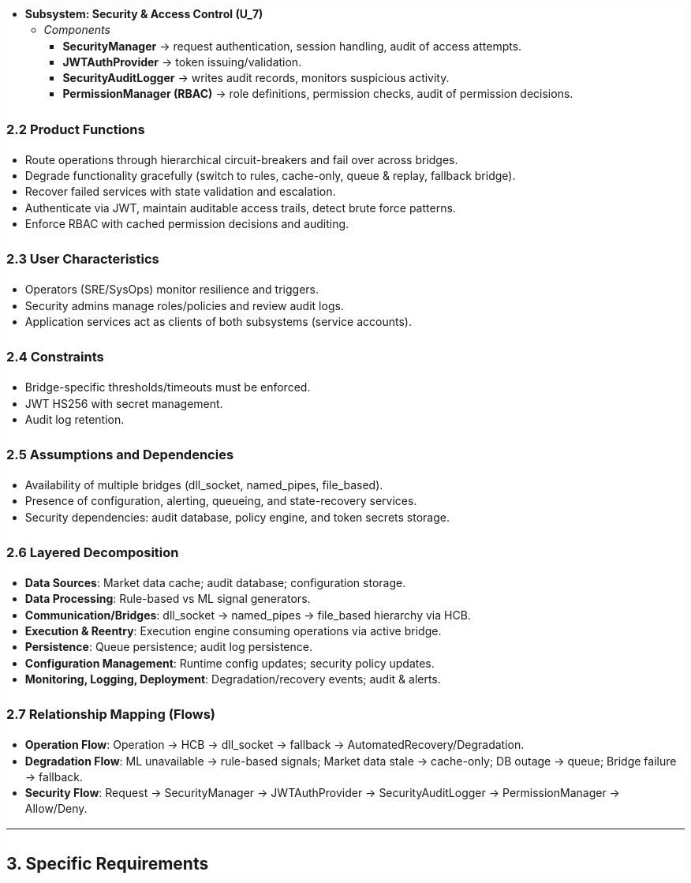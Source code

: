 - **Subsystem: Security & Access Control (U_7)**  
  - *Components*  
    - **SecurityManager** → request authentication, session handling, audit of access attempts.  
    - **JWTAuthProvider** → token issuing/validation.  
    - **SecurityAuditLogger** → writes audit records, monitors suspicious activity.  
    - **PermissionManager (RBAC)** → role definitions, permission checks, audit of permission decisions.  

### 2.2 Product Functions
- Route operations through hierarchical circuit-breakers and fail over across bridges.  
- Degrade functionality gracefully (switch to rules, cache-only, queue & replay, fallback bridge).  
- Recover failed services with state validation and escalation.  
- Authenticate via JWT, maintain auditable access trails, detect brute force patterns.  
- Enforce RBAC with cached permission decisions and auditing.

### 2.3 User Characteristics
- Operators (SRE/SysOps) monitor resilience and triggers.  
- Security admins manage roles/policies and review audit logs.  
- Application services act as clients of both subsystems (service accounts).  

### 2.4 Constraints
- Bridge-specific thresholds/timeouts must be enforced.  
- JWT HS256 with secret management.  
- Audit log retention.

### 2.5 Assumptions and Dependencies
- Availability of multiple bridges (dll_socket, named_pipes, file_based).  
- Presence of configuration, alerting, queueing, and state-recovery services.  
- Security dependencies: audit database, policy engine, and token secrets storage.  

### 2.6 Layered Decomposition
- **Data Sources**: Market data cache; audit database; configuration storage.  
- **Data Processing**: Rule-based vs ML signal generators.  
- **Communication/Bridges**: dll_socket → named_pipes → file_based hierarchy via HCB.  
- **Execution & Reentry**: Execution engine consuming operations via active bridge.  
- **Persistence**: Queue persistence; audit log persistence.  
- **Configuration Management**: Runtime config updates; security policy updates.  
- **Monitoring, Logging, Deployment**: Degradation/recovery events; audit & alerts.

### 2.7 Relationship Mapping (Flows)
- **Operation Flow**: Operation → HCB → dll_socket → fallback → AutomatedRecovery/Degradation.  
- **Degradation Flow**: ML unavailable → rule-based signals; Market data stale → cache-only; DB outage → queue; Bridge failure → fallback.  
- **Security Flow**: Request → SecurityManager → JWTAuthProvider → SecurityAuditLogger → PermissionManager → Allow/Deny.

---

## 3. Specific Requirements
